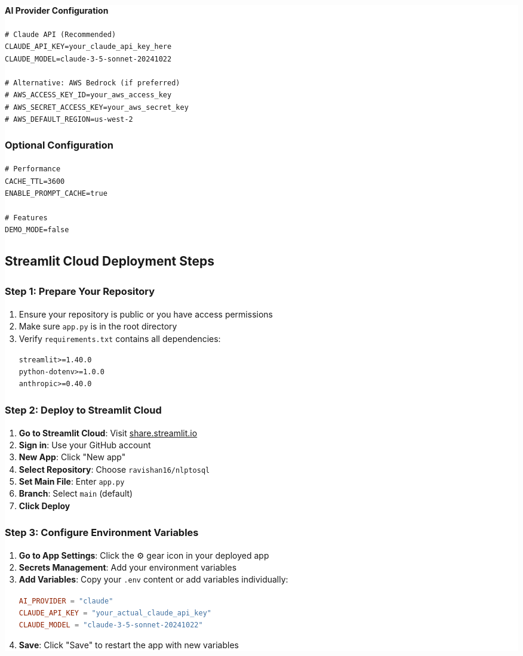 #### AI Provider Configuration
```env
# Claude API (Recommended)
CLAUDE_API_KEY=your_claude_api_key_here
CLAUDE_MODEL=claude-3-5-sonnet-20241022

# Alternative: AWS Bedrock (if preferred)
# AWS_ACCESS_KEY_ID=your_aws_access_key
# AWS_SECRET_ACCESS_KEY=your_aws_secret_key
# AWS_DEFAULT_REGION=us-west-2
```

### Optional Configuration
```env
# Performance
CACHE_TTL=3600
ENABLE_PROMPT_CACHE=true

# Features
DEMO_MODE=false
```

## Streamlit Cloud Deployment Steps

### Step 1: Prepare Your Repository
1. Ensure your repository is public or you have access permissions
2. Make sure `app.py` is in the root directory
3. Verify `requirements.txt` contains all dependencies:
   ```
   streamlit>=1.40.0
   python-dotenv>=1.0.0
   anthropic>=0.40.0
   ```

### Step 2: Deploy to Streamlit Cloud
1. **Go to Streamlit Cloud**: Visit [share.streamlit.io](https://share.streamlit.io)
2. **Sign in**: Use your GitHub account
3. **New App**: Click "New app"
4. **Select Repository**: Choose `ravishan16/nlptosql`
5. **Set Main File**: Enter `app.py`
6. **Branch**: Select `main` (default)
7. **Click Deploy**

### Step 3: Configure Environment Variables
1. **Go to App Settings**: Click the ⚙️ gear icon in your deployed app
2. **Secrets Management**: Add your environment variables
3. **Add Variables**: Copy your `.env` content or add variables individually:
   ```toml
   AI_PROVIDER = "claude"
   CLAUDE_API_KEY = "your_actual_claude_api_key"
   CLAUDE_MODEL = "claude-3-5-sonnet-20241022"
   ```
4. **Save**: Click "Save" to restart the app with new variables
